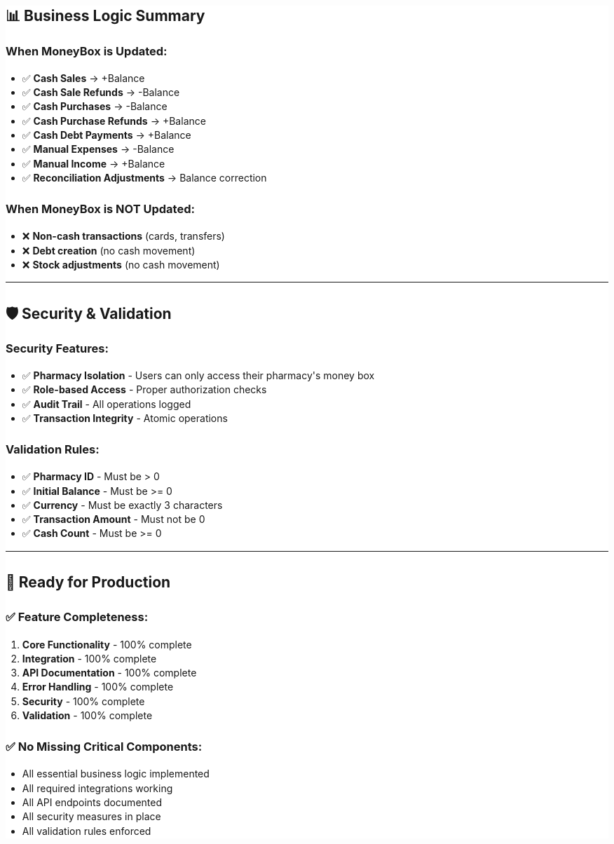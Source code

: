## 📊 Business Logic Summary

### **When MoneyBox is Updated:**
- ✅ **Cash Sales** → +Balance
- ✅ **Cash Sale Refunds** → -Balance  
- ✅ **Cash Purchases** → -Balance
- ✅ **Cash Purchase Refunds** → +Balance
- ✅ **Cash Debt Payments** → +Balance
- ✅ **Manual Expenses** → -Balance
- ✅ **Manual Income** → +Balance
- ✅ **Reconciliation Adjustments** → Balance correction

### **When MoneyBox is NOT Updated:**
- ❌ **Non-cash transactions** (cards, transfers)
- ❌ **Debt creation** (no cash movement)
- ❌ **Stock adjustments** (no cash movement)

---

## 🛡️ Security & Validation

### **Security Features:**
- ✅ **Pharmacy Isolation** - Users can only access their pharmacy's money box
- ✅ **Role-based Access** - Proper authorization checks
- ✅ **Audit Trail** - All operations logged
- ✅ **Transaction Integrity** - Atomic operations

### **Validation Rules:**
- ✅ **Pharmacy ID** - Must be > 0
- ✅ **Initial Balance** - Must be >= 0
- ✅ **Currency** - Must be exactly 3 characters
- ✅ **Transaction Amount** - Must not be 0
- ✅ **Cash Count** - Must be >= 0

---

## 🚀 Ready for Production

### **✅ Feature Completeness:**
1. **Core Functionality** - 100% complete
2. **Integration** - 100% complete  
3. **API Documentation** - 100% complete
4. **Error Handling** - 100% complete
5. **Security** - 100% complete
6. **Validation** - 100% complete

### **✅ No Missing Critical Components:**
- All essential business logic implemented
- All required integrations working
- All API endpoints documented
- All security measures in place
- All validation rules enforced
